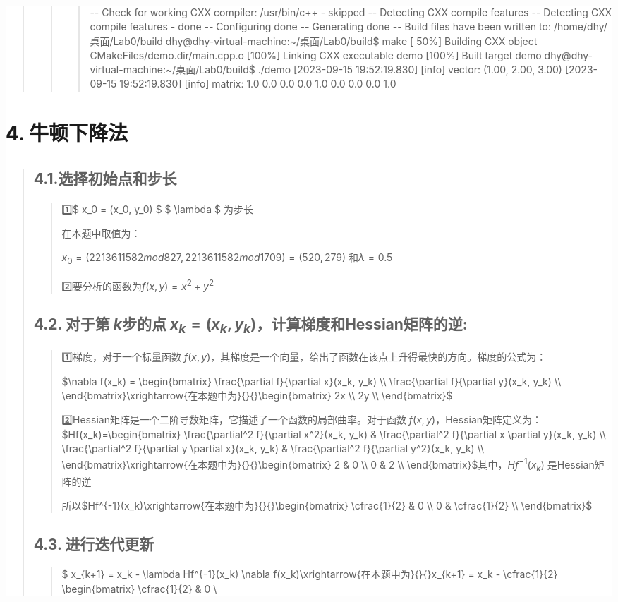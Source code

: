 > > > -- Check for working CXX compiler: /usr/bin/c++ - skipped
> > > -- Detecting CXX compile features
> > > -- Detecting CXX compile features - done
> > > -- Configuring done
> > > -- Generating done
> > > -- Build files have been written to: /home/dhy/桌面/Lab0/build
> > > dhy@dhy-virtual-machine:~/桌面/Lab0/build$ make
> > > [ 50%] Building CXX object CMakeFiles/demo.dir/main.cpp.o
> > > [100%] Linking CXX executable demo
> > > [100%] Built target demo
> > > dhy@dhy-virtual-machine:~/桌面/Lab0/build$ ./demo
> > > [2023-09-15 19:52:19.830] [info] vector: (1.00, 2.00, 3.00)
> > > [2023-09-15 19:52:19.830] [info] matrix: 
> > > 1.0   0.0   0.0 
> > > 0.0   1.0   0.0 
> > > 0.0   0.0   1.0 
> > > ```

# 4. 牛顿下降法

> ## 4.1.选择初始点和步长
>
> > :one:$ x_0 = (x_0, y_0) $  $  \lambda $ 为步长
> >
> > 在本题中取值为：
> >
> > $x_0=(2213611582 mod 827,2213611582mod1709)=(520,279)$ 和$\lambda{=0.5}$
> >
> > :two:要分析的函数为$f(x,y)=x^2+y^2$
>
> ## 4.2. 对于第 $k$步的点 $x_k = (x_k, y_k)$，计算梯度和Hessian矩阵的逆:
>
> > :one:梯度，对于一个标量函数 $f(x, y)$，其梯度是一个向量，给出了函数在该点上升得最快的方向。梯度的公式为：
> >
> > $\nabla f(x_k) = \begin{bmatrix}
> > \frac{\partial f}{\partial x}(x_k, y_k) \\
> > \frac{\partial f}{\partial y}(x_k, y_k) \\
> > \end{bmatrix}\xrightarrow{在本题中为}{}{}\begin{bmatrix}
> > 2x \\
> > 2y \\
> > \end{bmatrix}$
> >
> > :two:Hessian矩阵是一个二阶导数矩阵，它描述了一个函数的局部曲率。对于函数 $f(x, y)$，Hessian矩阵定义为：
> > $Hf(x_k)=\begin{bmatrix}
> > \frac{\partial^2 f}{\partial x^2}(x_k, y_k) & \frac{\partial^2 f}{\partial x \partial y}(x_k, y_k) \\
> > \frac{\partial^2 f}{\partial y \partial x}(x_k, y_k) & \frac{\partial^2 f}{\partial y^2}(x_k, y_k) \\
> > \end{bmatrix}\xrightarrow{在本题中为}{}{}\begin{bmatrix}
> > 2 & 0 \\
> > 0 & 2 \\
> > \end{bmatrix}$其中，$Hf^{-1}(x_k)$ 是Hessian矩阵的逆
> >
> > 所以$Hf^{-1}(x_k)\xrightarrow{在本题中为}{}{}\begin{bmatrix}
> > \cfrac{1}{2} & 0 \\
> > 0 & \cfrac{1}{2} \\
> > \end{bmatrix}$
>
> ## 4.3. 进行迭代更新
>
> > $ x_{k+1} = x_k - \lambda Hf^{-1}(x_k) \nabla f(x_k)\xrightarrow{在本题中为}{}{}x_{k+1} = x_k - \cfrac{1}{2} \begin{bmatrix}
> > \cfrac{1}{2} & 0 \\